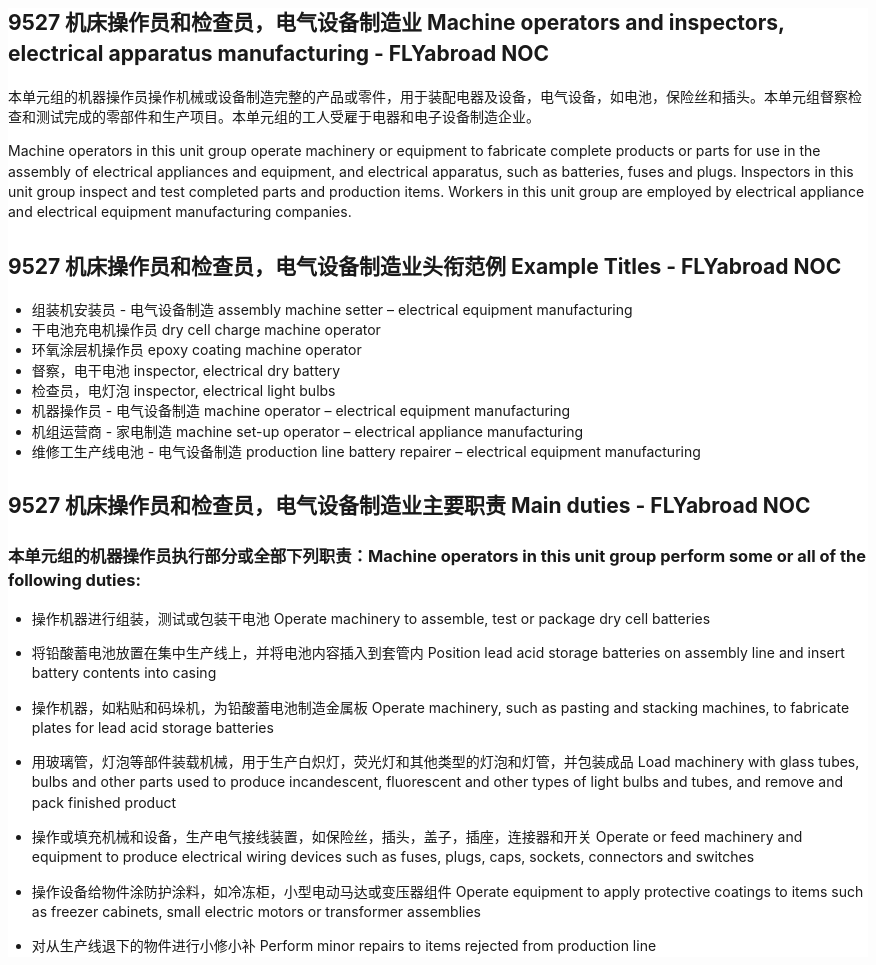 ## 9527 机床操作员和检查员，电气设备制造业 Machine operators and inspectors, electrical apparatus manufacturing - FLYabroad NOC

本单元组的机器操作员操作机械或设备制造完整的产品或零件，用于装配电器及设备，电气设备，如电池，保险丝和插头。本单元组督察检查和测试完成的零部件和生产项目。本单元组的工人受雇于电器和电子设备制造企业。

Machine operators in this unit group operate machinery or equipment to fabricate complete products or parts for use in the assembly of electrical appliances and equipment, and electrical apparatus, such as batteries, fuses and plugs. Inspectors in this unit group inspect and test completed parts and production items. Workers in this unit group are employed by electrical appliance and electrical equipment manufacturing companies.

## 9527 机床操作员和检查员，电气设备制造业头衔范例 Example Titles - FLYabroad NOC

* 组装机安装员 - 电气设备制造 assembly machine setter – electrical equipment manufacturing
* 干电池充电机操作员 dry cell charge machine operator
* 环氧涂层机操作员 epoxy coating machine operator
* 督察，电干电池 inspector, electrical dry battery
* 检查员，电灯泡 inspector, electrical light bulbs
* 机器操作员 - 电气设备制造 machine operator – electrical equipment manufacturing
* 机组运营商 - 家电制造 machine set-up operator – electrical appliance manufacturing
* 维修工生产线电池 - 电气设备制造 production line battery repairer – electrical equipment manufacturing

## 9527 机床操作员和检查员，电气设备制造业主要职责 Main duties - FLYabroad NOC

### 本单元组的机器操作员执行部分或全部下列职责：Machine operators in this unit group perform some or all of the following duties:

* 操作机器进行组装，测试或包装干电池
Operate machinery to assemble, test or package dry cell batteries

* 将铅酸蓄电池放置在集中生产线上，并将电池内容插入到套管内
Position lead acid storage batteries on assembly line and insert battery contents into casing

* 操作机器，如粘贴和码垛机，为铅酸蓄电池制造金属板
Operate machinery, such as pasting and stacking machines, to fabricate plates for lead acid storage batteries

* 用玻璃管，灯泡等部件装载机械，用于生产白炽灯，荧光灯和其他类型的灯泡和灯管，并包装成品
Load machinery with glass tubes, bulbs and other parts used to produce incandescent, fluorescent and other types of light bulbs and tubes, and remove and pack finished product

* 操作或填充机械和设备，生产电气接线装置，如保险丝，插头，盖子，插座，连接器和开关
Operate or feed machinery and equipment to produce electrical wiring devices such as fuses, plugs, caps, sockets, connectors and switches

* 操作设备给物件涂防护涂料，如冷冻柜，小型电动马达或变压器组件
Operate equipment to apply protective coatings to items such as freezer cabinets, small electric motors or transformer assemblies

* 对从生产线退下的物件进行小修小补
Perform minor repairs to items rejected from production line
